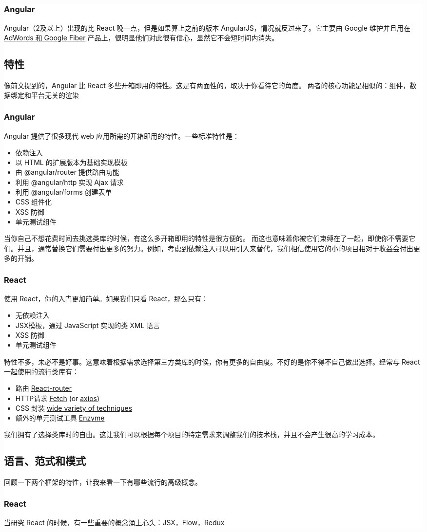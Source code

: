 ### Angular

Angular（2及以上）出现的比 React 晚一点，但是如果算上之前的版本 AngularJS，情况就反过来了。它主要由 Google 维护并且用在[AdWords 和 Google Fiber](http://angularjs.blogspot.com/2015/11/how-google-uses-angular-2-with-dart.html) 产品上，很明显他们对此很有信心，显然它不会短时间内消失。

## 特性

像前文提到的，Angular 比 React 多些开箱即用的特性。这是有两面性的，取决于你看待它的角度。
两者的核心功能是相似的：组件，数据绑定和平台无关的渲染

### Angular

Angular 提供了很多现代 web 应用所需的开箱即用的特性。一些标准特性是：

* 依赖注入
* 以 HTML 的扩展版本为基础实现模板
* 由 @angular/router 提供路由功能
* 利用 @angular/http 实现 Ajax 请求
* 利用 @angular/forms 创建表单
* CSS 组件化
* XSS 防御
* 单元测试组件

当你自己不想花费时间去挑选类库的时候，有这么多开箱即用的特性是很方便的。 而这也意味着你被它们束缚在了一起，即使你不需要它们。并且，通常替换它们需要付出更多的努力。例如，考虑到依赖注入可以用引入来替代，我们相信使用它的小的项目相对于收益会付出更多的开销。

### React

使用 React，你的入门更加简单。如果我们只看 React，那么只有：

* 无依赖注入
* JSX模板，通过 JavaScript 实现的类 XML 语言
* XSS 防御
* 单元测试组件

特性不多，未必不是好事。这意味着根据需求选择第三方类库的时候，你有更多的自由度。不好的是你不得不自己做出选择。经常与 React 一起使用的流行类库有：

* 路由 [React-router](https://reacttraining.com/react-router/)
* HTTP请求 [Fetch](https://developer.mozilla.org/en/docs/Web/API/Fetch_API) (or [axios](https://github.com/mzabriskie/axios))
* CSS 封装 [wide variety of techniques](https://github.com/MicheleBertoli/css-in-js)
* 额外的单元测试工具 [Enzyme](https://github.com/airbnb/enzyme)

我们拥有了选择类库时的自由。这让我们可以根据每个项目的特定需求来调整我们的技术栈，并且不会产生很高的学习成本。

## 语言、范式和模式

回顾一下两个框架的特性，让我来看一下有哪些流行的高级概念。

### React

当研究 React 的时候，有一些重要的概念涌上心头：JSX，Flow，Redux
